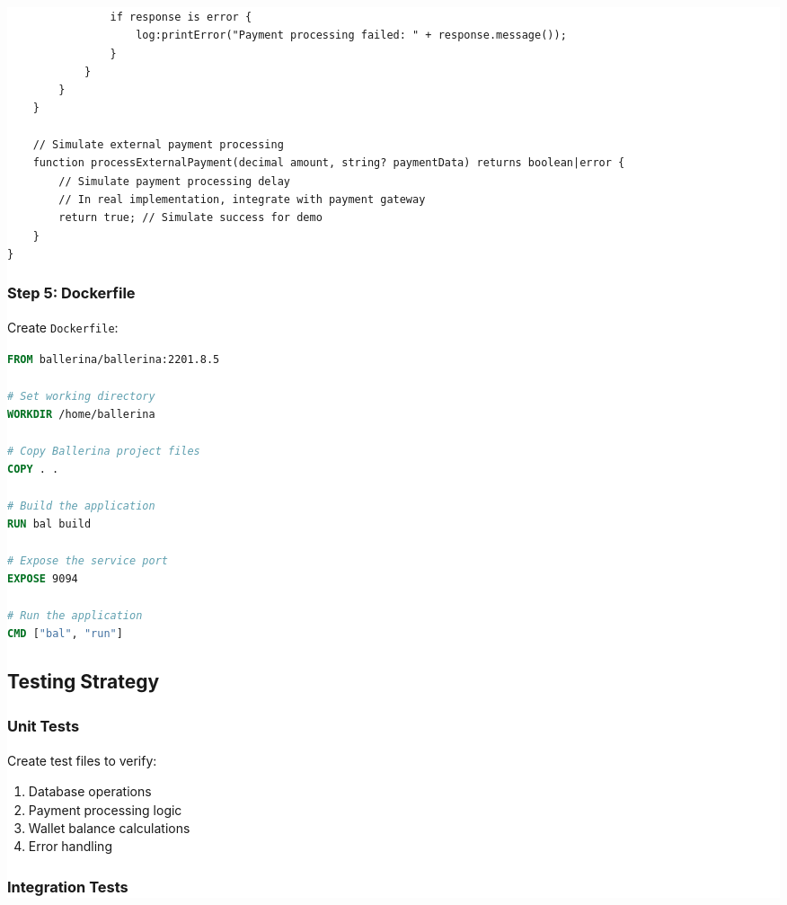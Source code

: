 ```ballerina
                if response is error {
                    log:printError("Payment processing failed: " + response.message());
                }
            }
        }
    }

    // Simulate external payment processing
    function processExternalPayment(decimal amount, string? paymentData) returns boolean|error {
        // Simulate payment processing delay
        // In real implementation, integrate with payment gateway
        return true; // Simulate success for demo
    }
}
```

### Step 5: Dockerfile

Create `Dockerfile`:

```dockerfile
FROM ballerina/ballerina:2201.8.5

# Set working directory
WORKDIR /home/ballerina

# Copy Ballerina project files
COPY . .

# Build the application
RUN bal build

# Expose the service port
EXPOSE 9094

# Run the application
CMD ["bal", "run"]
```

## Testing Strategy

### Unit Tests

Create test files to verify:

1. Database operations
2. Payment processing logic
3. Wallet balance calculations
4. Error handling

### Integration Tests
